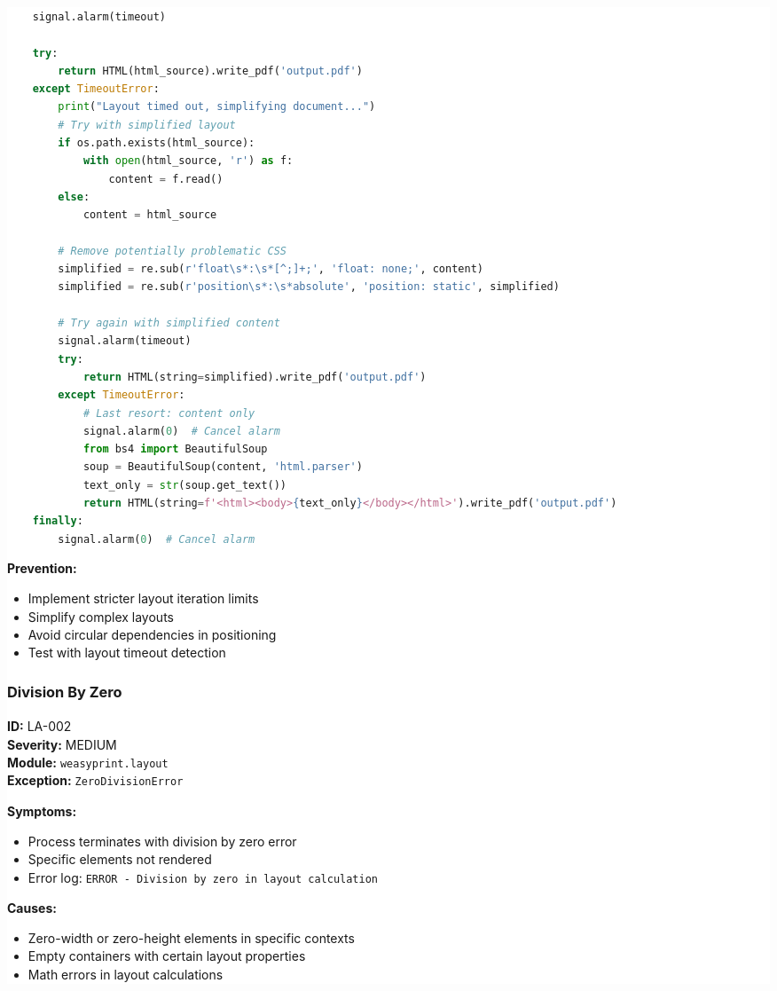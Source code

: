 ```python
    signal.alarm(timeout)
    
    try:
        return HTML(html_source).write_pdf('output.pdf')
    except TimeoutError:
        print("Layout timed out, simplifying document...")
        # Try with simplified layout
        if os.path.exists(html_source):
            with open(html_source, 'r') as f:
                content = f.read()
        else:
            content = html_source
            
        # Remove potentially problematic CSS
        simplified = re.sub(r'float\s*:\s*[^;]+;', 'float: none;', content)
        simplified = re.sub(r'position\s*:\s*absolute', 'position: static', simplified)
        
        # Try again with simplified content
        signal.alarm(timeout)
        try:
            return HTML(string=simplified).write_pdf('output.pdf')
        except TimeoutError:
            # Last resort: content only
            signal.alarm(0)  # Cancel alarm
            from bs4 import BeautifulSoup
            soup = BeautifulSoup(content, 'html.parser')
            text_only = str(soup.get_text())
            return HTML(string=f'<html><body>{text_only}</body></html>').write_pdf('output.pdf')
    finally:
        signal.alarm(0)  # Cancel alarm
```

**Prevention:**
- Implement stricter layout iteration limits
- Simplify complex layouts
- Avoid circular dependencies in positioning
- Test with layout timeout detection

### Division By Zero

**ID:** LA-002  
**Severity:** MEDIUM  
**Module:** `weasyprint.layout`  
**Exception:** `ZeroDivisionError`

**Symptoms:**
- Process terminates with division by zero error
- Specific elements not rendered
- Error log: `ERROR - Division by zero in layout calculation`

**Causes:**
- Zero-width or zero-height elements in specific contexts
- Empty containers with certain layout properties
- Math errors in layout calculations
